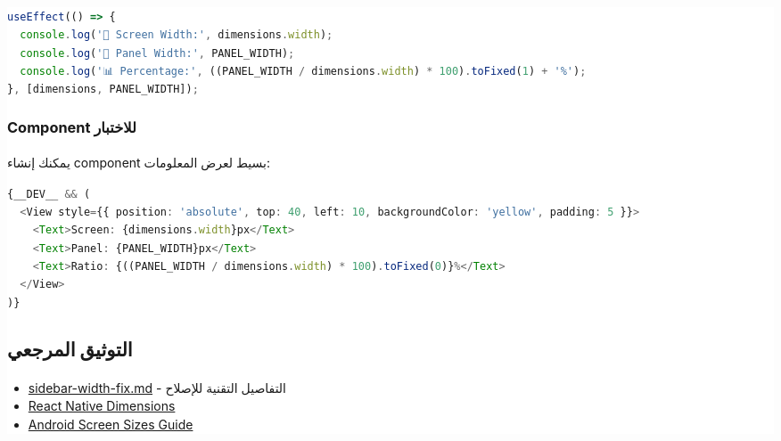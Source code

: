 ```typescript
useEffect(() => {
  console.log('📱 Screen Width:', dimensions.width);
  console.log('📐 Panel Width:', PANEL_WIDTH);
  console.log('📊 Percentage:', ((PANEL_WIDTH / dimensions.width) * 100).toFixed(1) + '%');
}, [dimensions, PANEL_WIDTH]);
```

### Component للاختبار
يمكنك إنشاء component بسيط لعرض المعلومات:

```typescript
{__DEV__ && (
  <View style={{ position: 'absolute', top: 40, left: 10, backgroundColor: 'yellow', padding: 5 }}>
    <Text>Screen: {dimensions.width}px</Text>
    <Text>Panel: {PANEL_WIDTH}px</Text>
    <Text>Ratio: {((PANEL_WIDTH / dimensions.width) * 100).toFixed(0)}%</Text>
  </View>
)}
```

## التوثيق المرجعي
- [sidebar-width-fix.md](./sidebar-width-fix.md) - التفاصيل التقنية للإصلاح
- [React Native Dimensions](https://reactnative.dev/docs/dimensions)
- [Android Screen Sizes Guide](https://developer.android.com/training/multiscreen/screensizes)

